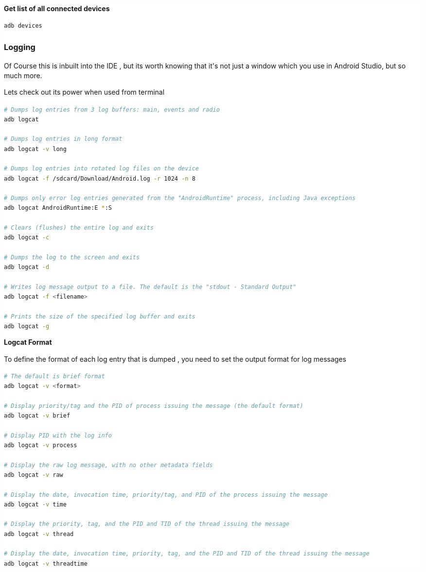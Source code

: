 **Get list of all connected devices**

```bash
adb devices
```

### Logging

Of Course this is inbuilt into the IDE , but its worth knowing that it's not just a window which you use in Android Studio, but so much more.

Lets check out its power when used from terminal

```bash
# Dumps log entries from 3 log buffers: main, events and radio
adb logcat

# Dumps log entries in long format
adb logcat -v long

# Dumps log entries into rotated log files on the device
adb logcat -f /sdcard/Download/Android.log -r 1024 -n 8

# Dumps only error log entries generated from the "AndroidRuntime" process, including Java exceptions
adb logcat AndroidRuntime:E *:S

# Clears (flushes) the entire log and exits
adb logcat -c

# Dumps the log to the screen and exits
adb logcat -d

# Writes log message output to a file. The default is the "stdout - Standard Output"
adb logcat -f <filename>

# Prints the size of the specified log buffer and exits
adb logcat -g
```

**Logcat Format**

To define the format of each log entry that is dumped , you need to set the output format for log messages

```bash
# The default is brief format
adb logcat -v <format>

# Display priority/tag and the PID of process issuing the message (the default format)
adb logcat -v brief

# Display PID with the log info
adb logcat -v process

# Display the raw log message, with no other metadata fields
adb logcat -v raw

# Display the date, invocation time, priority/tag, and PID of the process issuing the message
adb logcat -v time

# Display the priority, tag, and the PID and TID of the thread issuing the message
adb logcat -v thread

# Display the date, invocation time, priority, tag, and the PID and TID of the thread issuing the message
adb logcat -v threadtime
```